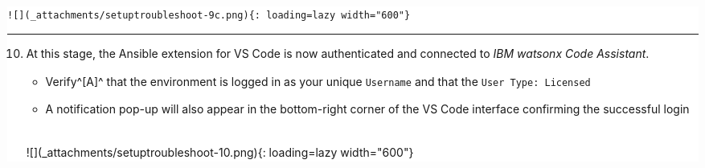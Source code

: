     ![](_attachments/setuptroubleshoot-9c.png){: loading=lazy width="600"}

---

10. At this stage, the Ansible extension for VS Code is now authenticated and connected to *IBM watsonx Code Assistant*.

    - Verify^[A]^ that the environment is logged in as your unique `Username` and that the `User Type: Licensed`

    - A notification pop-up will also appear in the bottom-right corner of the VS Code interface confirming the successful login

    <br/>
    ![](_attachments/setuptroubleshoot-10.png){: loading=lazy width="600"}
